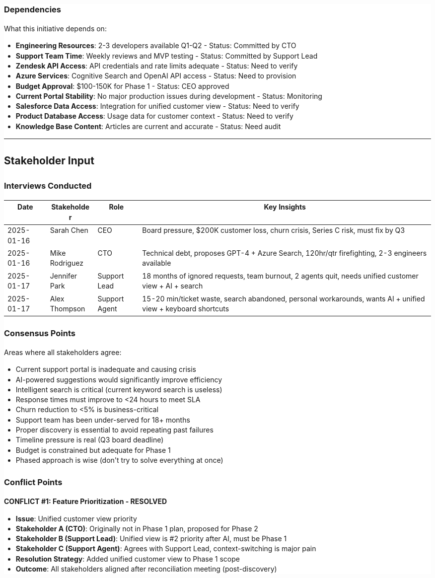 ### Dependencies
What this initiative depends on:
- **Engineering Resources**: 2-3 developers available Q1-Q2 - Status: Committed by CTO
- **Support Team Time**: Weekly reviews and MVP testing - Status: Committed by Support Lead
- **Zendesk API Access**: API credentials and rate limits adequate - Status: Need to verify
- **Azure Services**: Cognitive Search and OpenAI API access - Status: Need to provision
- **Budget Approval**: $100-150K for Phase 1 - Status: CEO approved
- **Current Portal Stability**: No major production issues during development - Status: Monitoring
- **Salesforce Data Access**: Integration for unified customer view - Status: Need to verify
- **Product Database Access**: Usage data for customer context - Status: Need to verify
- **Knowledge Base Content**: Articles are current and accurate - Status: Need audit

---

## Stakeholder Input

### Interviews Conducted

| Date | Stakeholder | Role | Key Insights |
|------|-------------|------|--------------|
| 2025-01-16 | Sarah Chen | CEO | Board pressure, $200K customer loss, churn crisis, Series C risk, must fix by Q3 |
| 2025-01-16 | Mike Rodriguez | CTO | Technical debt, proposes GPT-4 + Azure Search, 120hr/qtr firefighting, 2-3 engineers available |
| 2025-01-17 | Jennifer Park | Support Lead | 18 months of ignored requests, team burnout, 2 agents quit, needs unified customer view + AI + search |
| 2025-01-17 | Alex Thompson | Support Agent | 15-20 min/ticket waste, search abandoned, personal workarounds, wants AI + unified view + keyboard shortcuts |

### Consensus Points
Areas where all stakeholders agree:
- Current support portal is inadequate and causing crisis
- AI-powered suggestions would significantly improve efficiency
- Intelligent search is critical (current keyword search is useless)
- Response times must improve to <24 hours to meet SLA
- Churn reduction to <5% is business-critical
- Support team has been under-served for 18+ months
- Proper discovery is essential to avoid repeating past failures
- Timeline pressure is real (Q3 board deadline)
- Budget is constrained but adequate for Phase 1
- Phased approach is wise (don't try to solve everything at once)

### Conflict Points

**CONFLICT #1: Feature Prioritization - RESOLVED**
- **Issue**: Unified customer view priority
- **Stakeholder A (CTO)**: Originally not in Phase 1 plan, proposed for Phase 2
- **Stakeholder B (Support Lead)**: Unified view is #2 priority after AI, must be Phase 1
- **Stakeholder C (Support Agent)**: Agrees with Support Lead, context-switching is major pain
- **Resolution Strategy**: Added unified customer view to Phase 1 scope
- **Outcome**: All stakeholders aligned after reconciliation meeting (post-discovery)
